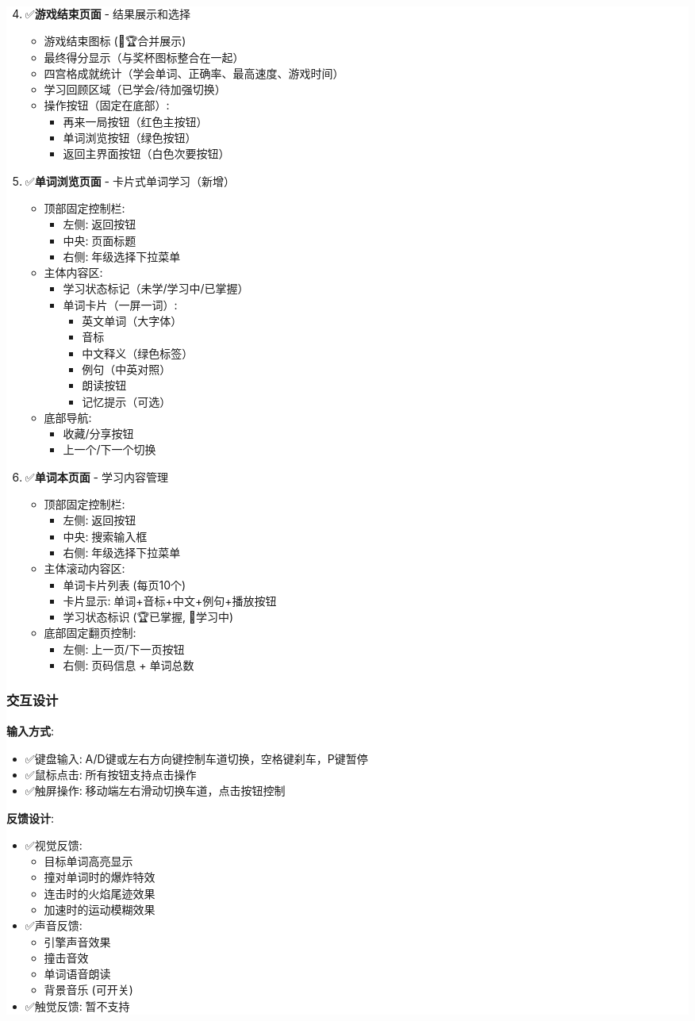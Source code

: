 4. ✅**游戏结束页面** - 结果展示和选择
   - 游戏结束图标 (🏁🏆合并展示)
   - 最终得分显示（与奖杯图标整合在一起）
   - 四宫格成就统计（学会单词、正确率、最高速度、游戏时间）
   - 学习回顾区域（已学会/待加强切换）
   - 操作按钮（固定在底部）:
     - 再来一局按钮（红色主按钮）
     - 单词浏览按钮（绿色按钮）
     - 返回主界面按钮（白色次要按钮）

5. ✅**单词浏览页面** - 卡片式单词学习（新增）
   - 顶部固定控制栏:
     - 左侧: 返回按钮
     - 中央: 页面标题
     - 右侧: 年级选择下拉菜单
   - 主体内容区:
     - 学习状态标记（未学/学习中/已掌握）
     - 单词卡片（一屏一词）:
       - 英文单词（大字体）
       - 音标
       - 中文释义（绿色标签）
       - 例句（中英对照）
       - 朗读按钮
       - 记忆提示（可选）
   - 底部导航:
     - 收藏/分享按钮
     - 上一个/下一个切换

6. ✅**单词本页面** - 学习内容管理
   - 顶部固定控制栏:
     - 左侧: 返回按钮  
     - 中央: 搜索输入框
     - 右侧: 年级选择下拉菜单
   - 主体滚动内容区:
     - 单词卡片列表 (每页10个)
     - 卡片显示: 单词+音标+中文+例句+播放按钮
     - 学习状态标识 (🏆已掌握, 🏁学习中)
   - 底部固定翻页控制:
     - 左侧: 上一页/下一页按钮
     - 右侧: 页码信息 + 单词总数

### 交互设计
**输入方式**:
- ✅键盘输入: A/D键或左右方向键控制车道切换，空格键刹车，P键暂停
- ✅鼠标点击: 所有按钮支持点击操作  
- ✅触屏操作: 移动端左右滑动切换车道，点击按钮控制

**反馈设计**:
- ✅视觉反馈: 
  - 目标单词高亮显示
  - 撞对单词时的爆炸特效
  - 连击时的火焰尾迹效果
  - 加速时的运动模糊效果
- ✅声音反馈: 
  - 引擎声音效果
  - 撞击音效
  - 单词语音朗读
  - 背景音乐 (可开关)
- ✅触觉反馈: 暂不支持
